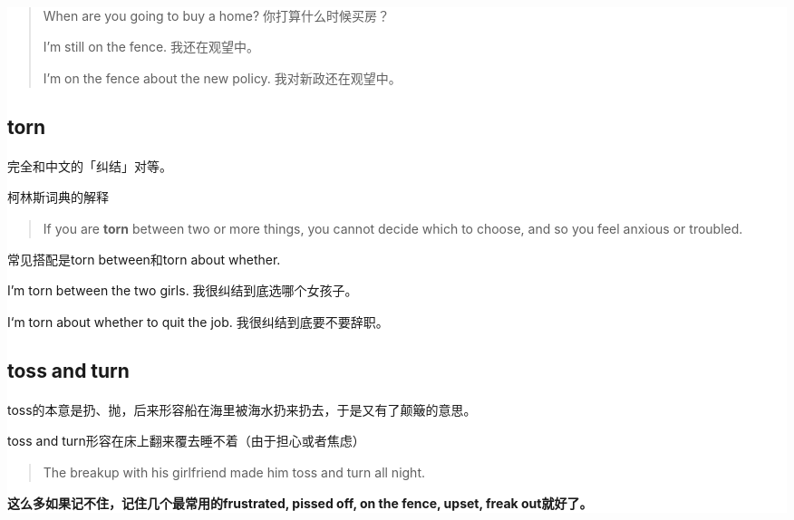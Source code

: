 > When are you going to buy a home? 你打算什么时候买房？
> 
> I&#8217;m still on the fence. 我还在观望中。
> 
> I’m on the fence about the new policy. 我对新政还在观望中。

## **torn**

完全和中文的「纠结」对等。

柯林斯词典的解释

> If you are **torn** between two or more things, you cannot decide which to choose, and so you feel anxious or troubled.

常见搭配是torn between和torn about whether.

I&#8217;m torn between the two girls. 我很纠结到底选哪个女孩子。

I‘m torn about whether to quit the job. 我很纠结到底要不要辞职。

## **toss and turn**

toss的本意是扔、抛，后来形容船在海里被海水扔来扔去，于是又有了颠簸的意思。

toss and turn形容在床上翻来覆去睡不着（由于担心或者焦虑）

> The breakup with his girlfriend made him toss and turn all night.

**这么多如果记不住，记住几个最常用的frustrated, pissed off, on the fence, upset, freak out就好了。**